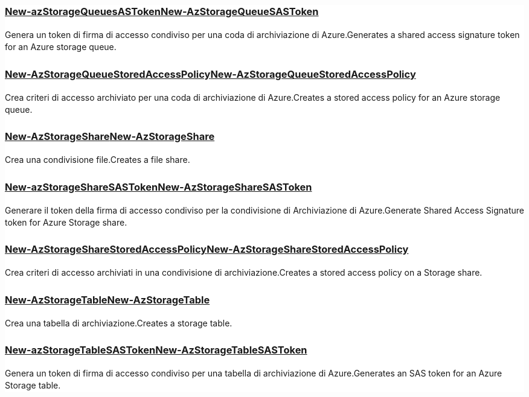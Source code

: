 ### [<span data-ttu-id="ac36c-250">New-azStorageQueuesASToken</span><span class="sxs-lookup"><span data-stu-id="ac36c-250">New-AzStorageQueueSASToken</span></span>](New-AzStorageQueueSASToken.md)
<span data-ttu-id="ac36c-251">Genera un token di firma di accesso condiviso per una coda di archiviazione di Azure.</span><span class="sxs-lookup"><span data-stu-id="ac36c-251">Generates a shared access signature token for an Azure storage queue.</span></span>

### [<span data-ttu-id="ac36c-252">New-AzStorageQueueStoredAccessPolicy</span><span class="sxs-lookup"><span data-stu-id="ac36c-252">New-AzStorageQueueStoredAccessPolicy</span></span>](New-AzStorageQueueStoredAccessPolicy.md)
<span data-ttu-id="ac36c-253">Crea criteri di accesso archiviato per una coda di archiviazione di Azure.</span><span class="sxs-lookup"><span data-stu-id="ac36c-253">Creates a stored access policy for an Azure storage queue.</span></span>

### [<span data-ttu-id="ac36c-254">New-AzStorageShare</span><span class="sxs-lookup"><span data-stu-id="ac36c-254">New-AzStorageShare</span></span>](New-AzStorageShare.md)
<span data-ttu-id="ac36c-255">Crea una condivisione file.</span><span class="sxs-lookup"><span data-stu-id="ac36c-255">Creates a file share.</span></span>

### [<span data-ttu-id="ac36c-256">New-azStorageShareSASToken</span><span class="sxs-lookup"><span data-stu-id="ac36c-256">New-AzStorageShareSASToken</span></span>](New-AzStorageShareSASToken.md)
<span data-ttu-id="ac36c-257">Generare il token della firma di accesso condiviso per la condivisione di Archiviazione di Azure.</span><span class="sxs-lookup"><span data-stu-id="ac36c-257">Generate Shared Access Signature token for Azure Storage share.</span></span>

### [<span data-ttu-id="ac36c-258">New-AzStorageShareStoredAccessPolicy</span><span class="sxs-lookup"><span data-stu-id="ac36c-258">New-AzStorageShareStoredAccessPolicy</span></span>](New-AzStorageShareStoredAccessPolicy.md)
<span data-ttu-id="ac36c-259">Crea criteri di accesso archiviati in una condivisione di archiviazione.</span><span class="sxs-lookup"><span data-stu-id="ac36c-259">Creates a stored access policy on a Storage share.</span></span>

### [<span data-ttu-id="ac36c-260">New-AzStorageTable</span><span class="sxs-lookup"><span data-stu-id="ac36c-260">New-AzStorageTable</span></span>](New-AzStorageTable.md)
<span data-ttu-id="ac36c-261">Crea una tabella di archiviazione.</span><span class="sxs-lookup"><span data-stu-id="ac36c-261">Creates a storage table.</span></span>

### [<span data-ttu-id="ac36c-262">New-azStorageTableSASToken</span><span class="sxs-lookup"><span data-stu-id="ac36c-262">New-AzStorageTableSASToken</span></span>](New-AzStorageTableSASToken.md)
<span data-ttu-id="ac36c-263">Genera un token di firma di accesso condiviso per una tabella di archiviazione di Azure.</span><span class="sxs-lookup"><span data-stu-id="ac36c-263">Generates an SAS token for an Azure Storage table.</span></span>
